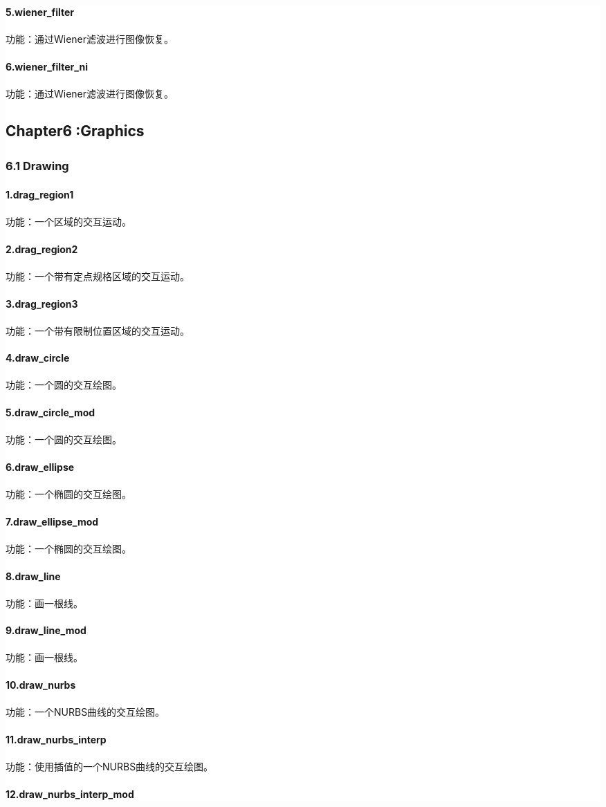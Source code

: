 #### 5.wiener_filter

功能：通过Wiener滤波进行图像恢复。

#### 6.wiener_filter_ni

功能：通过Wiener滤波进行图像恢复。

## Chapter6 :Graphics

### 6.1 Drawing

#### 1.drag_region1

功能：一个区域的交互运动。

#### 2.drag_region2

功能：一个带有定点规格区域的交互运动。

#### 3.drag_region3

功能：一个带有限制位置区域的交互运动。

#### 4.draw_circle

功能：一个圆的交互绘图。

#### 5.draw_circle_mod

功能：一个圆的交互绘图。

#### 6.draw_ellipse

功能：一个椭圆的交互绘图。

#### 7.draw_ellipse_mod

功能：一个椭圆的交互绘图。

#### 8.draw_line

功能：画一根线。

#### 9.draw_line_mod

功能：画一根线。

#### 10.draw_nurbs

功能：一个NURBS曲线的交互绘图。

#### 11.draw_nurbs_interp

功能：使用插值的一个NURBS曲线的交互绘图。

#### 12.draw_nurbs_interp_mod
